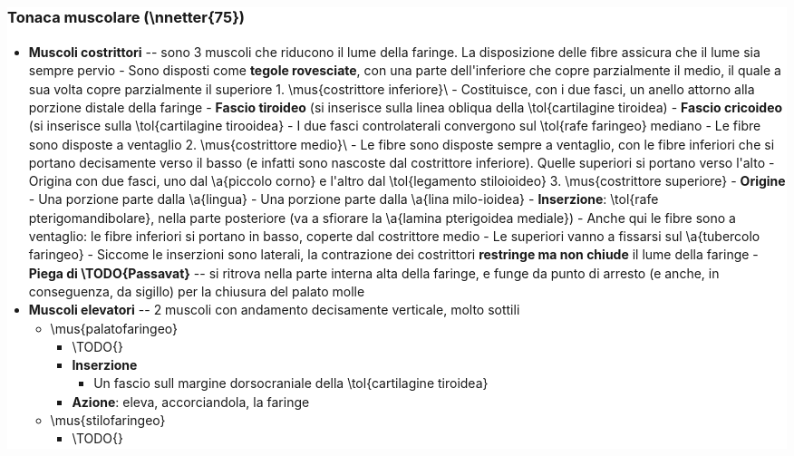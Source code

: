 [^decorso-faciale]:Ramo anteriore della \art{carotide esterna}, che si stacca dopo che questa ha ceduto prima la \art{tiroidea superiore} e la \art{linguale}
[^muscoli_mimici]:dove arrivano anche __altri muscoli mimici__ \begin{itemize} \tightlist \item \mus{risorio} \item \mus{zigomatico} \item \mus{elevatore} e \mus{depressore} del labbro superiore \end{itemize}

[^buccinatore]:lamina sottile, con inserzione a forma di U. Raggiunge posteriormente (attaccandosi) il \a{rafe pterigomandibolare} per tutta la lunghezza. Nel margine inferiore, raggiunge l'\a{arcata alveolare inferiore} per poi, anteriormente, dividere le sue fibre: le superiori vanno al labbro inferiore e le inferiori vanno al labbro superiore, convergendo sul \mus{orbicolare}.\
__Azione__: irrigidimento della guancia (è quel muscolo che, se non funziona, ha la colpa del morso alla guancia quando si mastica)

[^atrasv]: L'arteria faciale trasversa è un ramo che si stacca trasversalmente dall'arteria \art{temporale superficiale}, terminazione della \art{carotide esterna}. Questa sale, entra nel parenchima della \a{parotide} e, a livello di \a{condilo mandibolare} (punto di repere per il polso temporale) diventa _temporale superficiale_ -- la quale va verso l'alto e stacca subito la \art{trasversale della faccia}. Successivamente la temporale superficiale stacca rami trasversali che provvedono alla vascolarizzazione della zona temporale (\art{temporale media} e \art{zigomatico-orbitaria}) per concludersi con i rami terminali  dell'arteria \art{frontale} e \art{parietale}


### Tonaca muscolare (\nnetter{75})
- __Muscoli costrittori__ -- sono 3 muscoli che riducono il lume della faringe. La disposizione delle fibre assicura che il lume sia sempre pervio
        - Sono disposti come __tegole rovesciate__, con una parte dell'inferiore che copre parzialmente il medio, il quale a sua volta copre parzialmente il superiore
            1. \mus{costrittore inferiore}\ 
                - Costituisce, con i due fasci, un anello attorno alla porzione distale della faringe
                    - __Fascio tiroideo__ (si inserisce sulla linea obliqua della \tol{cartilagine tiroidea)
                    - __Fascio cricoideo__ (si inserisce sulla \tol{cartilagine tirooidea}
                - I due fasci controlaterali convergono sul \tol{rafe faringeo} mediano
                - Le fibre sono disposte a ventaglio
            2. \mus{costrittore medio}\ 
                - Le fibre sono disposte sempre a ventaglio, con le fibre inferiori che si portano decisamente verso il basso (e infatti sono nascoste dal costrittore inferiore). Quelle superiori si portano verso l'alto
                - Origina con due fasci, uno dal \a{piccolo corno} e l'altro dal \tol{legamento stiloioideo}
            3. \mus{costrittore superiore}
                - __Origine__
                    - Una porzione parte dalla \a{lingua}
                    - Una porzione parte dalla \a{lina milo-ioidea}
                - __Inserzione__: \tol{rafe pterigomandibolare}, nella parte posteriore (va a sfiorare la \a{lamina pterigoidea mediale})
                    - Anche qui le fibre sono a ventaglio: le fibre inferiori si portano in basso, coperte dal costrittore medio
                    - Le superiori vanno a fissarsi sul \a{tubercolo faringeo}
        - Siccome le inserzioni sono laterali, la contrazione dei costrittori __restringe ma non chiude__ il lume della faringe
        - __Piega di \TODO{Passavat}__ -- si ritrova nella parte interna alta della faringe, e funge da punto di arresto (e anche, in conseguenza, da sigillo) per la chiusura del palato molle
- __Muscoli elevatori__ -- 2 muscoli con andamento decisamente verticale, molto sottili
    - \mus{palatofaringeo}
        - \TODO{}
        - __Inserzione__
            - Un fascio sull margine dorsocraniale della \tol{cartilagine tiroidea}
        - __Azione__: eleva, accorciandola, la faringe
    - \mus{stilofaringeo}
        - \TODO{}
